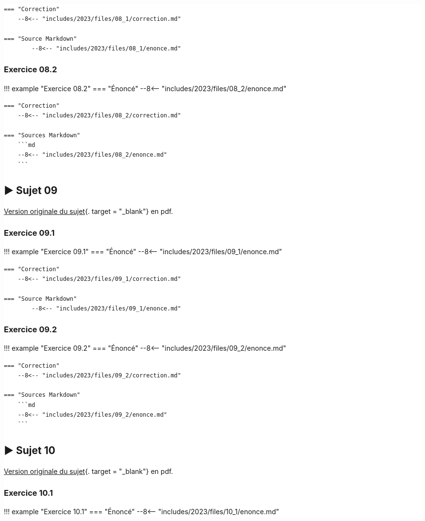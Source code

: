     === "Correction"
        --8<-- "includes/2023/files/08_1/correction.md"

    === "Source Markdown"
            --8<-- "includes/2023/files/08_1/enonce.md"


### Exercice 08.2 
!!! example "Exercice 08.2"
    === "Énoncé" 
        --8<-- "includes/2023/files/08_2/enonce.md"

    === "Correction"
        --8<-- "includes/2023/files/08_2/correction.md"

    === "Sources Markdown"
        ```md
        --8<-- "includes/2023/files/08_2/enonce.md"
        ```             
        
## ▶ Sujet 09

[Version originale du sujet](pdf2023/23-NSI-09.pdf){. target = "_blank"} en pdf.

### Exercice 09.1 
!!! example "Exercice 09.1"
    === "Énoncé" 
        --8<-- "includes/2023/files/09_1/enonce.md"

    === "Correction"
        --8<-- "includes/2023/files/09_1/correction.md"

    === "Source Markdown"
            --8<-- "includes/2023/files/09_1/enonce.md"


### Exercice 09.2 
!!! example "Exercice 09.2"
    === "Énoncé" 
        --8<-- "includes/2023/files/09_2/enonce.md"

    === "Correction"
        --8<-- "includes/2023/files/09_2/correction.md"

    === "Sources Markdown"
        ```md
        --8<-- "includes/2023/files/09_2/enonce.md"
        ```             
        
## ▶ Sujet 10

[Version originale du sujet](pdf2023/23-NSI-10.pdf){. target = "_blank"} en pdf.

### Exercice 10.1 
!!! example "Exercice 10.1"
    === "Énoncé" 
        --8<-- "includes/2023/files/10_1/enonce.md"
